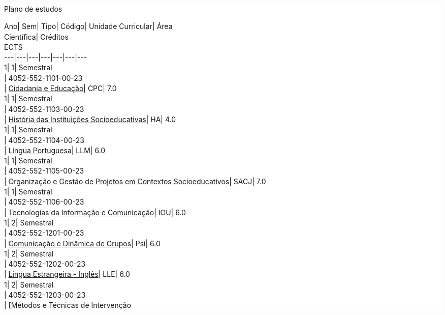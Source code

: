 #####  
Plano de estudos

Ano| Sem| Tipo| Código| Unidade Curricular| Área  
Científica| Créditos  
ECTS  
---|---|---|---|---|---|---  
1| 1|  Semestral  
|  4052-552-1101-00-23  
| [Cidadania e
Educação](https://guiaects.ipb.pt/GuiaEcts/PdfService?cod_escola=3042&cod_curso=4052&n_plano=552&n_disciplina=1101&n_opcao=0&ano_lect=2023&locale=1
"Cidadania e Educação")| CPC| 7.0  
1| 1|  Semestral  
|  4052-552-1103-00-23  
| [História das Instituições
Socioeducativas](https://guiaects.ipb.pt/GuiaEcts/PdfService?cod_escola=3042&cod_curso=4052&n_plano=552&n_disciplina=1103&n_opcao=0&ano_lect=2023&locale=1
"História das Instituições Socioeducativas")| HA| 4.0  
1| 1|  Semestral  
|  4052-552-1104-00-23  
| [Língua
Portuguesa](https://guiaects.ipb.pt/GuiaEcts/PdfService?cod_escola=3042&cod_curso=4052&n_plano=552&n_disciplina=1104&n_opcao=0&ano_lect=2023&locale=1
"Língua Portuguesa")| LLM| 6.0  
1| 1|  Semestral  
|  4052-552-1105-00-23  
| [Organização e Gestão de Projetos em Contextos
Socioeducativos](https://guiaects.ipb.pt/GuiaEcts/PdfService?cod_escola=3042&cod_curso=4052&n_plano=552&n_disciplina=1105&n_opcao=0&ano_lect=2023&locale=1
"Organização e Gestão de Projetos em Contextos Socioeducativos")| SACJ| 7.0  
1| 1|  Semestral  
|  4052-552-1106-00-23  
| [Tecnologias da Informação e
Comunicação](https://guiaects.ipb.pt/GuiaEcts/PdfService?cod_escola=3042&cod_curso=4052&n_plano=552&n_disciplina=1106&n_opcao=0&ano_lect=2023&locale=1
"Tecnologias da Informação e Comunicação")| IOU| 6.0  
1| 2|  Semestral  
|  4052-552-1201-00-23  
| [Comunicação e Dinâmica de
Grupos](https://guiaects.ipb.pt/GuiaEcts/PdfService?cod_escola=3042&cod_curso=4052&n_plano=552&n_disciplina=1201&n_opcao=0&ano_lect=2023&locale=1
"Comunicação e Dinâmica de Grupos")| Psi| 6.0  
1| 2|  Semestral  
|  4052-552-1202-00-23  
| [Língua Estrangeira -
Inglês](https://guiaects.ipb.pt/GuiaEcts/PdfService?cod_escola=3042&cod_curso=4052&n_plano=552&n_disciplina=1202&n_opcao=0&ano_lect=2023&locale=1
"Língua Estrangeira - Inglês")| LLE| 6.0  
1| 2|  Semestral  
|  4052-552-1203-00-23  
| [Métodos e Técnicas de Intervenção